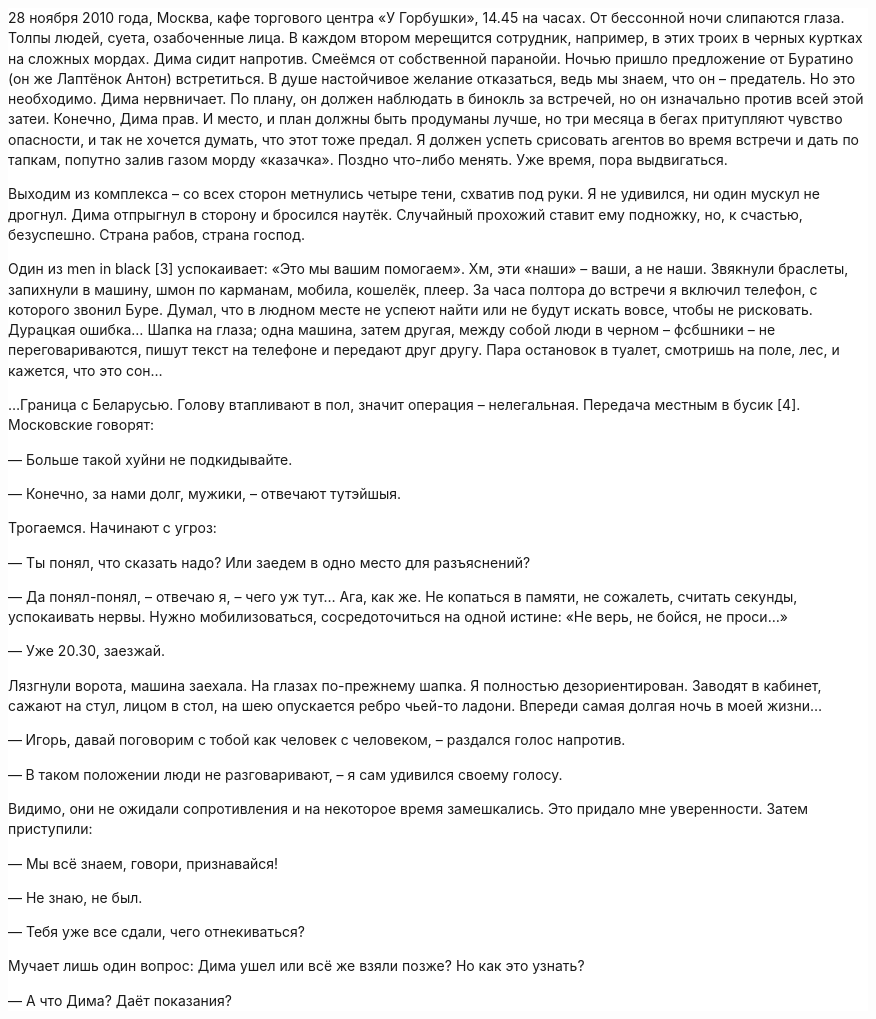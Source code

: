 28 ноября 2010 года, Москва, кафе торгового центра «У Горбушки», 14.45 на часах. От бессонной ночи слипаются глаза. Толпы людей, суета, озабоченные лица. В каждом втором мерещится сотрудник, например, в этих троих в черных куртках на сложных мордах. Дима сидит напротив. Смеёмся от собственной паранойи. Ночью пришло предложение от Буратино (он же Лаптёнок Антон) встретиться. В душе настойчивое желание отказаться, ведь мы знаем, что он – предатель. Но это необходимо. Дима нервничает. По плану, он должен наблюдать в бинокль за встречей, но он изначально против всей этой затеи. Конечно, Дима прав. И место, и план должны быть продуманы лучше, но три месяца в бегах притупляют чувство опасности, и так не хочется думать, что этот тоже предал. Я должен успеть срисовать агентов во время встречи и дать по тапкам, попутно залив газом морду «казачка». Поздно что-либо менять. Уже время, пора выдвигаться.

Выходим из комплекса – со всех сторон метнулись четыре тени, схватив под руки. Я не удивился, ни один мускул не дрогнул. Дима отпрыгнул в сторону и бросился наутёк. Случайный прохожий ставит ему подножку, но, к счастью, безуспешно. Страна рабов, страна господ.

Один из men in black [3] успокаивает: «Это мы вашим помогаем». Хм, эти «наши» – ваши, а не наши. Звякнули браслеты, запихнули в машину, шмон по карманам, мобила, кошелёк, плеер. За часа полтора до встречи я включил телефон, с которого звонил Буре. Думал, что в людном месте не успеют найти или не будут искать вовсе, чтобы не рисковать. Дурацкая ошибка… Шапка на глаза; одна машина, затем другая, между собой люди в черном – фсбшники – не переговариваются, пишут текст на телефоне и передают друг другу. Пара остановок в туалет, смотришь на поле, лес, и кажется, что это сон…

…Граница с Беларусью. Голову втапливают в пол, значит операция – нелегальная. Передача местным в бусик [4]. Московские говорят:

— Больше такой хуйни не подкидывайте.

— Конечно, за нами долг, мужики, – отвечают тутэйшыя.

Трогаемся. Начинают с угроз:

— Ты понял, что сказать надо? Или заедем в одно место для разъяснений?

— Да понял-понял, – отвечаю я, – чего уж тут… Ага, как же. Не копаться в памяти, не сожалеть, считать секунды, успокаивать нервы. Нужно мобилизоваться, сосредоточиться на одной истине: «Не верь, не бойся, не проси…»

— Уже 20.30, заезжай.

Лязгнули ворота, машина заехала. На глазах по-прежнему шапка. Я полностью дезориентирован. Заводят в кабинет, сажают на стул, лицом в стол, на шею опускается ребро чьей-то ладони. Впереди самая долгая ночь в моей жизни…

— Игорь, давай поговорим с тобой как человек с человеком, – раздался голос напротив.

— В таком положении люди не разговаривают, – я сам удивился своему голосу.

Видимо, они не ожидали сопротивления и на некоторое время замешкались. Это придало мне уверенности. Затем приступили:

— Мы всё знаем, говори, признавайся!

— Не знаю, не был.

— Тебя уже все сдали, чего отнекиваться?

Мучает лишь один вопрос: Дима ушел или всё же взяли позже? Но как это узнать?

— А что Дима? Даёт показания?
